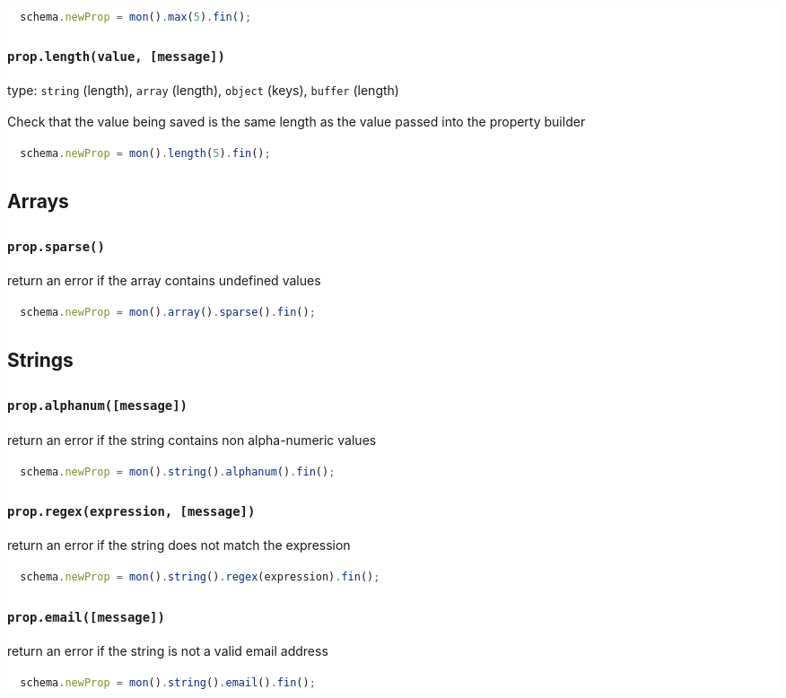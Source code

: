 ```javascript
  schema.newProp = mon().max(5).fin();
```

### `prop.length(value, [message])`

type: `string` (length), `array` (length), `object` (keys), `buffer` (length)

Check that the value being saved is the same length as the value passed into the property builder

```javascript
  schema.newProp = mon().length(5).fin();
```




## Arrays




### `prop.sparse()`

return an error if the array contains undefined values

```javascript
  schema.newProp = mon().array().sparse().fin();
```




## Strings





### `prop.alphanum([message])`

return an error if the string contains non alpha-numeric values

```javascript
  schema.newProp = mon().string().alphanum().fin();
```

### `prop.regex(expression, [message])`

return an error if the string does not match the expression

```javascript
  schema.newProp = mon().string().regex(expression).fin();
```

### `prop.email([message])`

return an error if the string is not a valid email address

```javascript
  schema.newProp = mon().string().email().fin();
```
